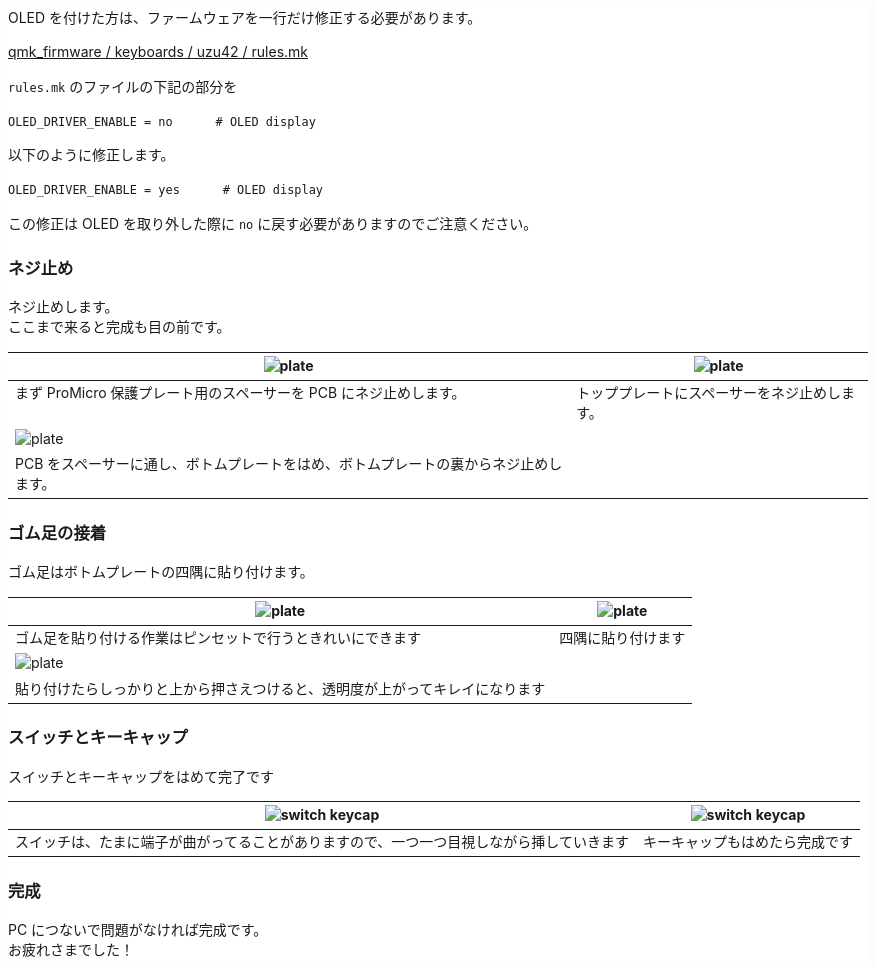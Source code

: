 OLED を付けた方は、ファームウェアを一行だけ修正する必要があります。

[qmk_firmware / keyboards / uzu42 / rules.mk](https://github.com/qmk/qmk_firmware/blob/9b07098dbd63fcd7b69eadfa91b5b01724e80e78/keyboards/uzu42/rules.mk#L40)

`rules.mk` のファイルの下記の部分を
```
OLED_DRIVER_ENABLE = no      # OLED display
```
以下のように修正します。
```
OLED_DRIVER_ENABLE = yes      # OLED display
```
この修正は OLED を取り外した際に `no` に戻す必要がありますのでご注意ください。


### ネジ止め

ネジ止めします。  
ここまで来ると完成も目の前です。

| ![plate](./img/11_plate/plate_1.jpg) | ![plate](./img/11_plate/plate_3.jpg) |
| ---- | ---- |
| まず ProMicro 保護プレート用のスペーサーを PCB にネジ止めします。| トッププレートにスペーサーをネジ止めします。 |
| ![plate](./img/11_plate/plate_4.jpg) | |
|  PCB をスペーサーに通し、ボトムプレートをはめ、ボトムプレートの裏からネジ止めします。 | |


### ゴム足の接着

ゴム足はボトムプレートの四隅に貼り付けます。

| ![plate](./img/11_plate/plate_5.jpg) | ![plate](./img/11_plate/plate_6.jpg) |
| ---- | ---- |
| ゴム足を貼り付ける作業はピンセットで行うときれいにできます | 四隅に貼り付けます |
| ![plate](./img/11_plate/plate_7.jpg) | |
| 貼り付けたらしっかりと上から押さえつけると、透明度が上がってキレイになります | |


### スイッチとキーキャップ

スイッチとキーキャップをはめて完了です

| ![switch keycap](./img/12_switch_keycap/switch_keycap_1.jpg) | ![switch keycap](./img/12_switch_keycap/switch_keycap_2.jpg) |
| ---- | ---- |
| スイッチは、たまに端子が曲がってることがありますので、一つ一つ目視しながら挿していきます | キーキャップもはめたら完成です |


### 完成

PC につないで問題がなければ完成です。  
お疲れさまでした！
